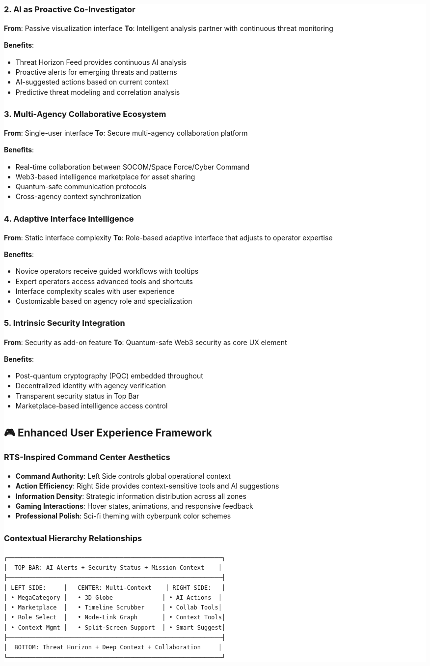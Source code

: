 ### **2. AI as Proactive Co-Investigator**
**From**: Passive visualization interface
**To**: Intelligent analysis partner with continuous threat monitoring

**Benefits**:
- Threat Horizon Feed provides continuous AI analysis
- Proactive alerts for emerging threats and patterns
- AI-suggested actions based on current context
- Predictive threat modeling and correlation analysis

### **3. Multi-Agency Collaborative Ecosystem**
**From**: Single-user interface
**To**: Secure multi-agency collaboration platform

**Benefits**:
- Real-time collaboration between SOCOM/Space Force/Cyber Command
- Web3-based intelligence marketplace for asset sharing
- Quantum-safe communication protocols
- Cross-agency context synchronization

### **4. Adaptive Interface Intelligence**
**From**: Static interface complexity
**To**: Role-based adaptive interface that adjusts to operator expertise

**Benefits**:
- Novice operators receive guided workflows with tooltips
- Expert operators access advanced tools and shortcuts
- Interface complexity scales with user experience
- Customizable based on agency role and specialization

### **5. Intrinsic Security Integration**
**From**: Security as add-on feature
**To**: Quantum-safe Web3 security as core UX element

**Benefits**:
- Post-quantum cryptography (PQC) embedded throughout
- Decentralized identity with agency verification
- Transparent security status in Top Bar
- Marketplace-based intelligence access control

## 🎮 Enhanced User Experience Framework

### **RTS-Inspired Command Center Aesthetics**
- **Command Authority**: Left Side controls global operational context
- **Action Efficiency**: Right Side provides context-sensitive tools and AI suggestions
- **Information Density**: Strategic information distribution across all zones
- **Gaming Interactions**: Hover states, animations, and responsive feedback
- **Professional Polish**: Sci-fi theming with cyberpunk color schemes

### **Contextual Hierarchy Relationships**
```
┌─────────────────────────────────────────────────────────────┐
│  TOP BAR: AI Alerts + Security Status + Mission Context    │
├─────────────────────────────────────────────────────────────┤
│ LEFT SIDE:     │   CENTER: Multi-Context    │ RIGHT SIDE:   │
│ • MegaCategory │   • 3D Globe              │ • AI Actions  │
│ • Marketplace  │   • Timeline Scrubber     │ • Collab Tools│
│ • Role Select  │   • Node-Link Graph       │ • Context Tools│
│ • Context Mgmt │   • Split-Screen Support  │ • Smart Suggest│
├─────────────────────────────────────────────────────────────┤
│  BOTTOM: Threat Horizon + Deep Context + Collaboration     │
└─────────────────────────────────────────────────────────────┘
```
